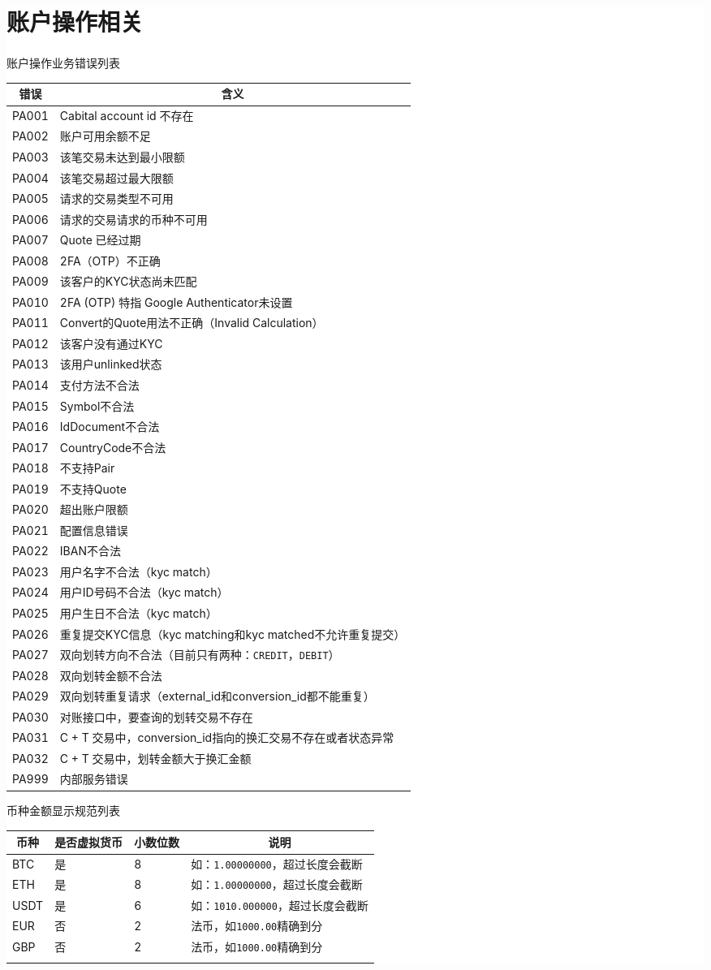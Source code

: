# 账户操作相关

账户操作业务错误列表

错误 | 含义
---------- | -------
PA001 | Cabital account id 不存在
PA002 | 账户可用余额不足
PA003 | 该笔交易未达到最小限额
PA004 | 该笔交易超过最大限额
PA005 | 请求的交易类型不可用
PA006 | 请求的交易请求的币种不可用
PA007 | Quote 已经过期
PA008 | 2FA（OTP）不正确
PA009 | 该客户的KYC状态尚未匹配
PA010 | 2FA (OTP) 特指 Google Authenticator未设置
PA011 | Convert的Quote用法不正确（Invalid Calculation）
PA012 | 该客户没有通过KYC 
PA013 | 该用户unlinked状态 
PA014 | 支付方法不合法 
PA015 | Symbol不合法 
PA016 | IdDocument不合法 
PA017 | CountryCode不合法 
PA018 | 不支持Pair 
PA019 | 不支持Quote 
PA020 | 超出账户限额 
PA021 | 配置信息错误 
PA022 | IBAN不合法 
PA023 | 用户名字不合法（kyc match） 
PA024 | 用户ID号码不合法（kyc match） 
PA025 | 用户生日不合法（kyc match） 
PA026 | 重复提交KYC信息（kyc matching和kyc matched不允许重复提交） 
PA027 | 双向划转方向不合法（目前只有两种：`CREDIT`，`DEBIT`） 
PA028 | 双向划转金额不合法 
PA029 | 双向划转重复请求（external_id和conversion_id都不能重复） 
PA030 | 对账接口中，要查询的划转交易不存在
PA031 | C + T 交易中，conversion_id指向的换汇交易不存在或者状态异常
PA032 | C + T 交易中，划转金额大于换汇金额
PA999 | 内部服务错误                                               

币种金额显示规范列表

| 币种 | 是否虚拟货币 | 小数位数 | 说明                              |
| ---- | ------------ | -------- | --------------------------------- |
| BTC  | 是           | 8        | 如：`1.00000000`，超过长度会截断  |
| ETH  | 是           | 8        | 如：`1.00000000`，超过长度会截断  |
| USDT | 是           | 6        | 如：`1010.000000`，超过长度会截断 |
| EUR  | 否           | 2        | 法币，如`1000.00`精确到分         |
| GBP  | 否           | 2        | 法币，如`1000.00`精确到分         |
|      |              |          |                                   |
